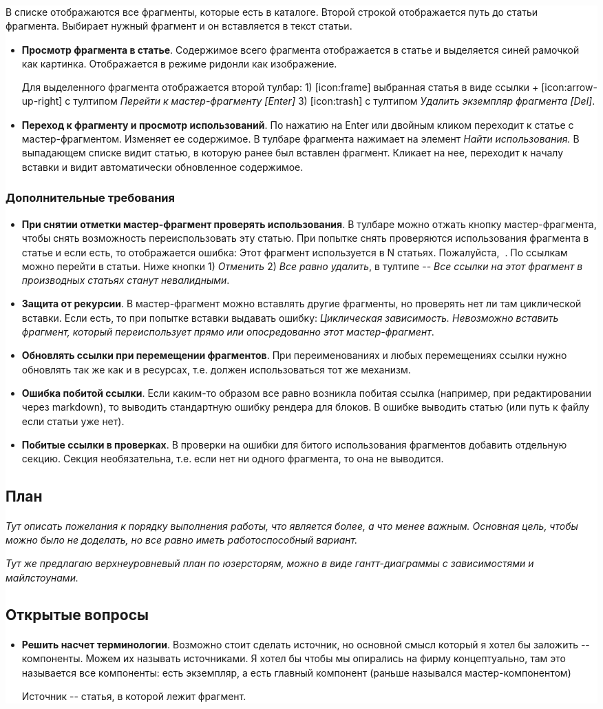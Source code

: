    В списке отображаются все фрагменты, которые есть в каталоге. Второй строкой отображается путь до статьи фрагмента. Выбирает нужный фрагмент и он вставляется в текст статьи.

-  **Просмотр фрагмента в статье**. Содержимое всего фрагмента отображается в статье и выделяется синей рамочкой как картинка. Отображается в режиме ридонли как изображение.

   Для выделенного фрагмента отображается второй тулбар: 1) [icon:frame] выбранная статья в виде ссылки + [icon:arrow-up-right] с тултипом *Перейти к мастер-фрагменту \[Enter\]* 3) [icon:trash] с тултипом *Удалить экземпляр фрагмента \[Del\]*.

-  **Переход к фрагменту и просмотр использований**. По нажатию на Enter или двойным кликом переходит к статье с мастер-фрагментом. Изменяет ее содержимое. В тулбаре фрагмента нажимает на элемент *Найти использования.* В выпадающем списке видит статью, в которую ранее был вставлен фрагмент. Кликает на нее, переходит к началу вставки и видит автоматически обновленное содержимое.

### Дополнительные требования

-  **При снятии отметки мастер-фрагмент проверять использования**. В тулбаре можно отжать кнопку мастер-фрагмента, чтобы снять возможность переиспользовать эту статью. При попытке снять проверяются использования фрагмента в статье и если есть, то отображается ошибка: Этот фрагмент используется в N статьях. Пожалуйста,  . По ссылкам можно перейти в статьи. Ниже кнопки 1) *Отменить* 2) *Все равно удалить*, в тултипе -- *Все ссылки на этот фрагмент в производных статьях станут невалидными*.

-  **Защита от рекурсии**. В мастер-фрагмент можно вставлять другие фрагменты, но проверять нет ли там циклической вставки. Если есть, то при попытке вставки выдавать ошибку: *Циклическая зависимость. Невозможно вставить фрагмент, который переиспользует прямо или опосредованно этот мастер-фрагмент*.

-  **Обновлять ссылки при перемещении фрагментов**. При переименованиях и любых перемещениях ссылки нужно обновлять так же как и в ресурсах, т.е. должен использоваться тот же механизм.

-  **Ошибка побитой ссылки**. Если каким-то образом все равно возникла побитая ссылка (например, при редактировании через markdown), то выводить стандартную ошибку рендера для блоков. В ошибке выводить статью (или путь к файлу если статьи уже нет).

-  **Побитые ссылки в проверках**. В проверки на ошибки для битого использования фрагментов добавить отдельную секцию. Секция необязательна, т.е. если нет ни одного фрагмента, то она не выводится.

## План

*Тут описать пожелания к порядку выполнения работы, что является более, а что менее важным. Основная цель, чтобы можно было не доделать, но все равно иметь работоспособный вариант.*

*Тут же предлагаю верхнеуровневый план по юзерсторям, можно в виде гантт-диаграммы с зависимостями и майлстоунами.*

## Открытые вопросы

-  **Решить насчет терминологии**. Возможно стоит сделать источник, но основной смысл который я хотел бы заложить -- компоненты. Можем их называть источниками. Я хотел бы чтобы мы опирались на фирму концептуально, там это называется все компоненты: есть экземпляр, а есть главный компонент (раньше назывался мастер-компонентом)

   Источник -- статья, в которой лежит фрагмент.
